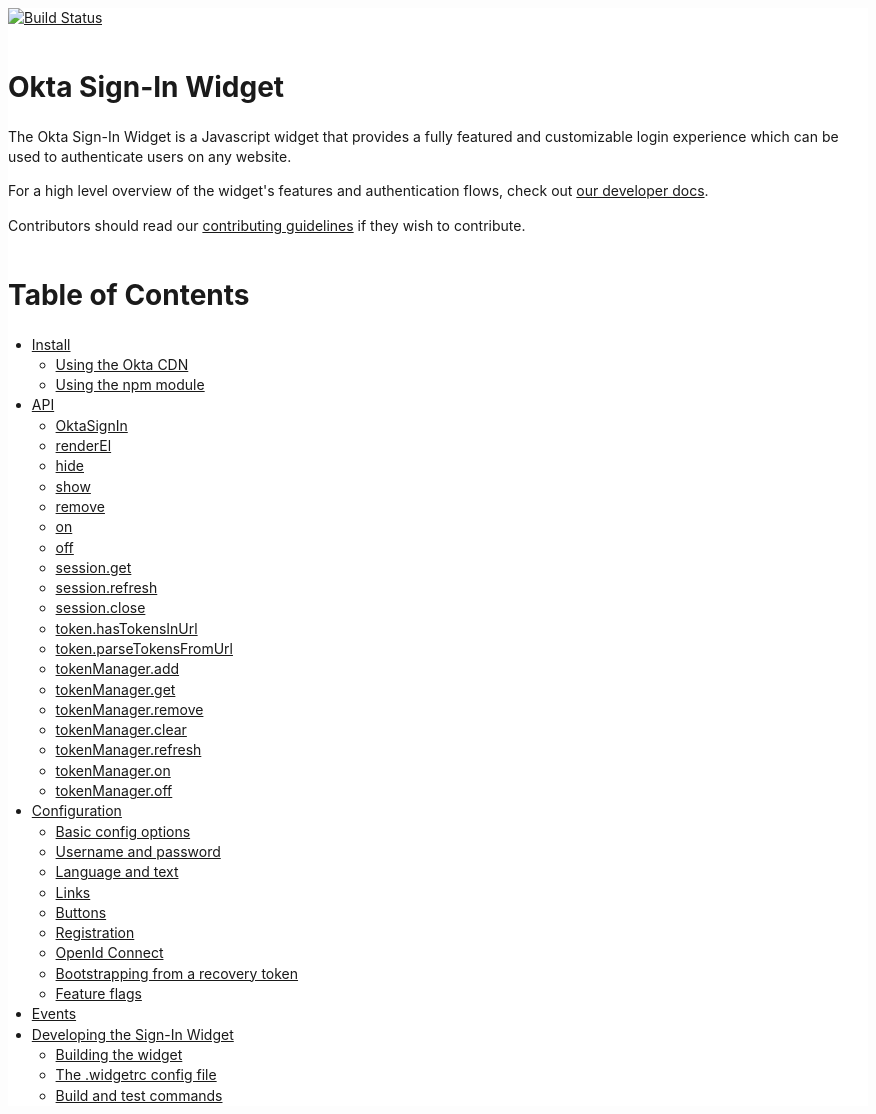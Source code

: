 
[![Build Status](https://travis-ci.org/okta/okta-signin-widget.svg?branch=master)](https://travis-ci.org/okta/okta-signin-widget)


Okta Sign-In Widget
===================

The Okta Sign-In Widget is a Javascript widget that provides a fully featured and customizable login experience which can be used to authenticate users on any website.


For a high level overview of the widget's features and authentication flows, check out [our developer docs](http://developer.okta.com/code/javascript/okta_sign-in_widget.html).

Contributors should read our [contributing guidelines](./CONTRIBUTING.md) if they wish to contribute.

# Table of Contents

* [Install](#install)
  * [Using the Okta CDN](#using-the-okta-cdn)
  * [Using the npm module](#using-the-npm-module)
* [API](#api)
  * [OktaSignIn](#new-oktasigninconfig)
  * [renderEl](#rendereloptions-success-error)
  * [hide](#hide)
  * [show](#show)
  * [remove](#remove)
  * [on](#onevent-callback-context)
  * [off](#offevent-callback)
  * [session.get](#sessiongetcallback)
  * [session.refresh](#sessionrefreshcallback)
  * [session.close](#sessionclosecallback)
  * [token.hasTokensInUrl](#oidc-tokenhastokensinurl)
  * [token.parseTokensFromUrl](#oidc-tokenparsetokensfromurlsuccess-error)
  * [tokenManager.add](#oidc-tokenmanageraddkey-token)
  * [tokenManager.get](#oidc-tokenmanagergetkey)
  * [tokenManager.remove](#oidc-tokenmanagerremovekey)
  * [tokenManager.clear](#oidc-tokenmanagerclear)
  * [tokenManager.refresh](#oidc-tokenmanagerrefreshkey)
  * [tokenManager.on](#oidc-tokenmanageronevent-callback-context)
  * [tokenManager.off](#oidc-tokenmanageroffevent-callback)
* [Configuration](#configuration)
  * [Basic config options](#basic-config-options)
  * [Username and password](#username-and-password)
  * [Language and text](#language-and-text)
  * [Links](#links)
  * [Buttons](#buttons)
  * [Registration](#registration)
  * [OpenId Connect](#openid-connect)
  * [Bootstrapping from a recovery token](#bootstrapping-from-a-recovery-token)
  * [Feature flags](#feature-flags)
* [Events](#events)
* [Developing the Sign-In Widget](#developing-the-sign-in-widget)
  * [Building the widget](#building-the-widget)
  * [The .widgetrc config file](#the-widgetrc-config-file)
  * [Build and test commands](#build-and-test-commands)
